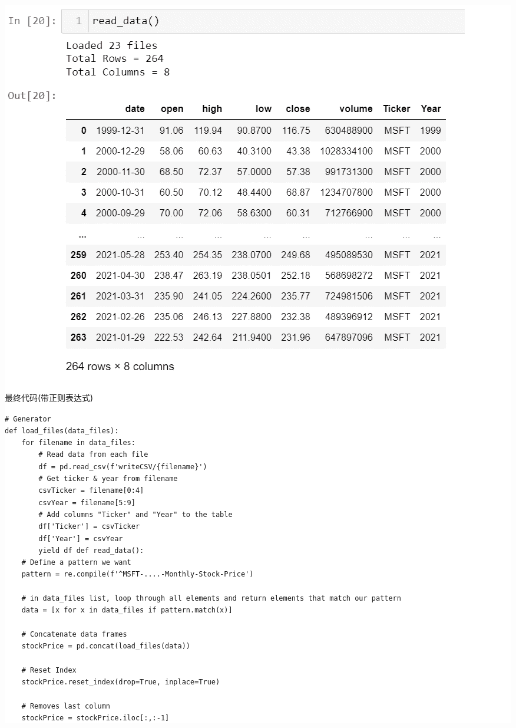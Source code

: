 ![](img/0ffd203f451e09279fe5ee374de2bd0e.png)

最终代码(带正则表达式)

```
# Generator
def load_files(data_files):
    for filename in data_files:
        # Read data from each file
        df = pd.read_csv(f'writeCSV/{filename}')
        # Get ticker & year from filename
        csvTicker = filename[0:4]
        csvYear = filename[5:9]
        # Add columns "Ticker" and "Year" to the table
        df['Ticker'] = csvTicker
        df['Year'] = csvYear
        yield df def read_data():
    # Define a pattern we want
    pattern = re.compile(f'^MSFT-....-Monthly-Stock-Price')

    # in data_files list, loop through all elements and return elements that match our pattern
    data = [x for x in data_files if pattern.match(x)]

    # Concatenate data frames
    stockPrice = pd.concat(load_files(data))

    # Reset Index
    stockPrice.reset_index(drop=True, inplace=True)

    # Removes last column
    stockPrice = stockPrice.iloc[:,:-1]

```